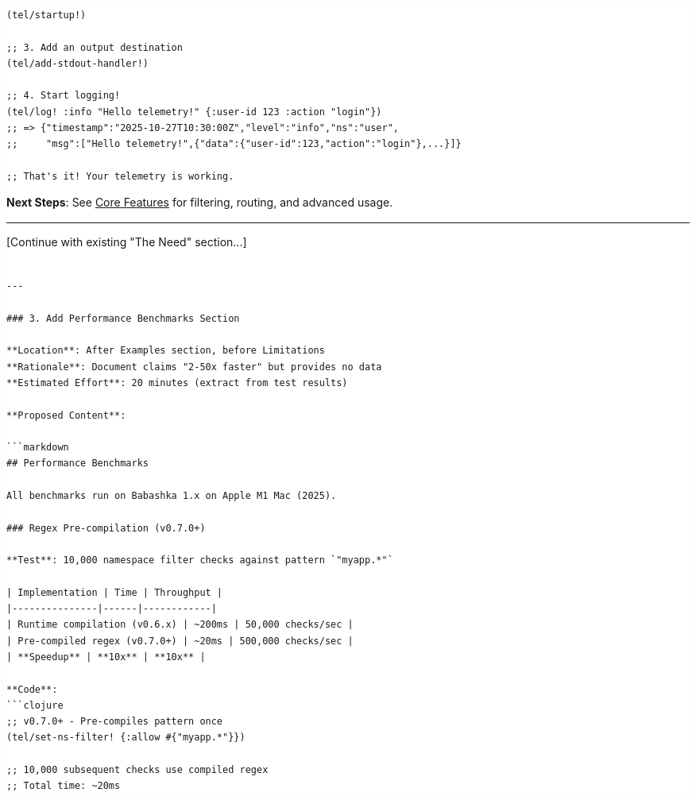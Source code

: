 ```
(tel/startup!)

;; 3. Add an output destination
(tel/add-stdout-handler!)

;; 4. Start logging!
(tel/log! :info "Hello telemetry!" {:user-id 123 :action "login"})
;; => {"timestamp":"2025-10-27T10:30:00Z","level":"info","ns":"user",
;;     "msg":["Hello telemetry!",{"data":{"user-id":123,"action":"login"},...}]}

;; That's it! Your telemetry is working.
```

**Next Steps**: See [Core Features](#core-features) for filtering, routing, and advanced usage.

---

[Continue with existing "The Need" section...]
```

---

### 3. Add Performance Benchmarks Section

**Location**: After Examples section, before Limitations  
**Rationale**: Document claims "2-50x faster" but provides no data  
**Estimated Effort**: 20 minutes (extract from test results)

**Proposed Content**:

```markdown
## Performance Benchmarks

All benchmarks run on Babashka 1.x on Apple M1 Mac (2025).

### Regex Pre-compilation (v0.7.0+)

**Test**: 10,000 namespace filter checks against pattern `"myapp.*"`

| Implementation | Time | Throughput |
|---------------|------|------------|
| Runtime compilation (v0.6.x) | ~200ms | 50,000 checks/sec |
| Pre-compiled regex (v0.7.0+) | ~20ms | 500,000 checks/sec |
| **Speedup** | **10x** | **10x** |

**Code**:
```clojure
;; v0.7.0+ - Pre-compiles pattern once
(tel/set-ns-filter! {:allow #{"myapp.*"}})

;; 10,000 subsequent checks use compiled regex
;; Total time: ~20ms
```
